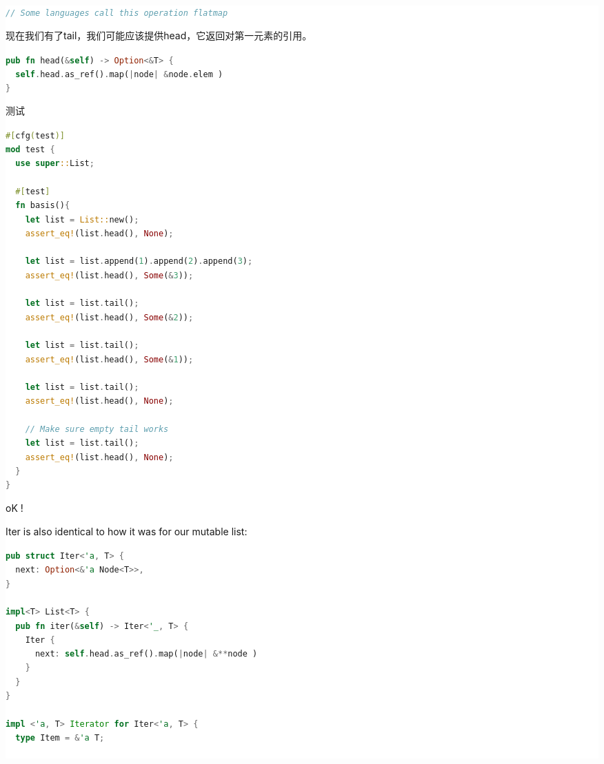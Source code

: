 ```rust
// Some languages call this operation flatmap

```



现在我们有了tail，我们可能应该提供head，它返回对第一元素的引用。

```rust
pub fn head(&self) -> Option<&T> {
  self.head.as_ref().map(|node| &node.elem )
}
```



测试

```rust
#[cfg(test)]
mod test {
  use super::List;
  
  #[test]
  fn basis(){
    let list = List::new();
    assert_eq!(list.head(), None);
    
    let list = list.append(1).append(2).append(3);
    assert_eq!(list.head(), Some(&3));
    
    let list = list.tail();
    assert_eq!(list.head(), Some(&2));
    
    let list = list.tail();
    assert_eq!(list.head(), Some(&1));
    
    let list = list.tail();
    assert_eq!(list.head(), None);
    
    // Make sure empty tail works
    let list = list.tail();
    assert_eq!(list.head(), None);
  }
}
```

oK !



Iter is also identical to how it was for our mutable list:



```rust
pub struct Iter<'a, T> {
  next: Option<&'a Node<T>>,
}

impl<T> List<T> {
  pub fn iter(&self) -> Iter<'_, T> {
    Iter {
      next: self.head.as_ref().map(|node| &**node )
    }
  }
}

impl <'a, T> Iterator for Iter<'a, T> {
  type Item = &'a T;
  
```